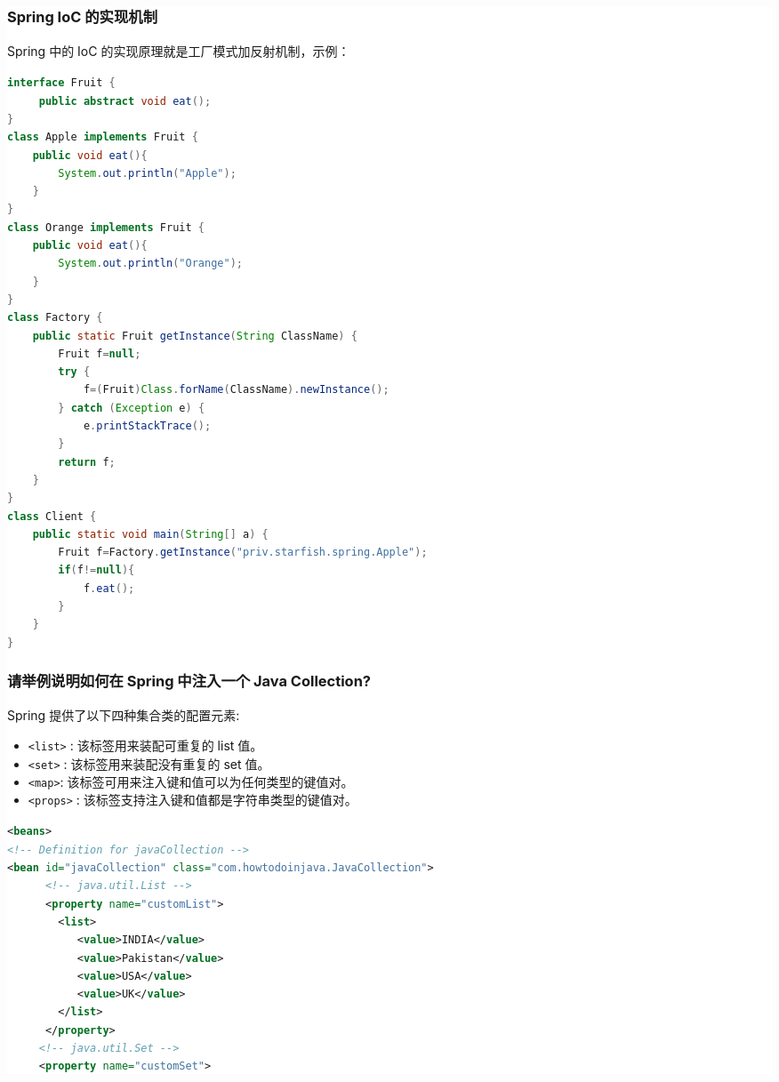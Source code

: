 

### Spring IoC 的实现机制

Spring 中的 IoC 的实现原理就是工厂模式加反射机制，示例：

```java
interface Fruit {
     public abstract void eat();
}
class Apple implements Fruit {
    public void eat(){
        System.out.println("Apple");
    }
}
class Orange implements Fruit {
    public void eat(){
        System.out.println("Orange");
    }
}
class Factory {
    public static Fruit getInstance(String ClassName) {
        Fruit f=null;
        try {
            f=(Fruit)Class.forName(ClassName).newInstance();
        } catch (Exception e) {
            e.printStackTrace();
        }
        return f;
    }
}
class Client {
    public static void main(String[] a) {
        Fruit f=Factory.getInstance("priv.starfish.spring.Apple");
        if(f!=null){
            f.eat();
        }
    }
}
```



### 请举例说明如何在 **Spring** 中注入一个 **Java Collection**?

Spring 提供了以下四种集合类的配置元素:

- `<list>` : 该标签用来装配可重复的 list 值。
- `<set>` : 该标签用来装配没有重复的 set 值。
- `<map>`: 该标签可用来注入键和值可以为任何类型的键值对。
- `<props>` : 该标签支持注入键和值都是字符串类型的键值对。

```xml
<beans>
<!-- Definition for javaCollection -->
<bean id="javaCollection" class="com.howtodoinjava.JavaCollection">
      <!-- java.util.List -->
      <property name="customList">
        <list>
           <value>INDIA</value>
           <value>Pakistan</value>
           <value>USA</value>
           <value>UK</value>
        </list>
      </property>
     <!-- java.util.Set -->
     <property name="customSet">
```